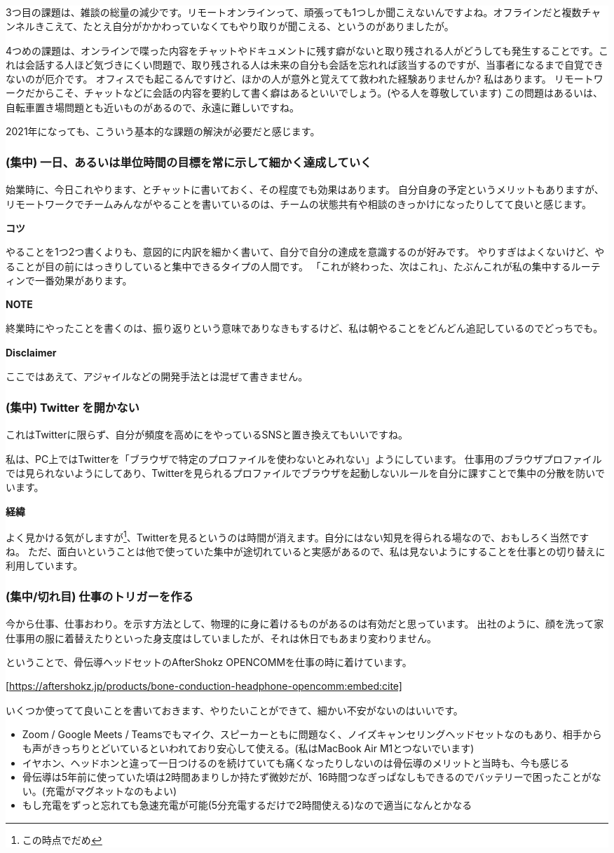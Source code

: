 3つ目の課題は、雑談の総量の減少です。リモートオンラインって、頑張っても1つしか聞こえないんですよね。オフラインだと複数チャンネルきこえて、たとえ自分がかかわっていなくてもやり取りが聞こえる、というのがありましたが。

4つめの課題は、オンラインで喋った内容をチャットやドキュメントに残す癖がないと取り残される人がどうしても発生することです。これは会話する人ほど気づきにくい問題で、取り残される人は未来の自分も会話を忘れれば該当するのですが、当事者になるまで自覚できないのが厄介です。
オフィスでも起こるんですけど、ほかの人が意外と覚えてて救われた経験ありませんか? 私はあります。
リモートワークだからこそ、チャットなどに会話の内容を要約して書く癖はあるといいでしょう。(やる人を尊敬しています)
この問題はあるいは、自転車置き場問題とも近いものがあるので、永遠に難しいですね。

2021年になっても、こういう基本的な課題の解決が必要だと感じます。

### (集中) 一日、あるいは単位時間の目標を常に示して細かく達成していく

始業時に、今日これやります、とチャットに書いておく、その程度でも効果はあります。
自分自身の予定というメリットもありますが、リモートワークでチームみんながやることを書いているのは、チームの状態共有や相談のきっかけになったりしてて良いと感じます。

**コツ**

やることを1つ2つ書くよりも、意図的に内訳を細かく書いて、自分で自分の達成を意識するのが好みです。
やりすぎはよくないけど、やることが目の前にはっきりしていると集中できるタイプの人間です。
「これが終わった、次はこれ」、たぶんこれが私の集中するルーティンで一番効果があります。

**NOTE**

終業時にやったことを書くのは、振り返りという意味でありなきもするけど、私は朝やることをどんどん追記しているのでどっちでも。

**Disclaimer**

ここではあえて、アジャイルなどの開発手法とは混ぜて書きません。


### (集中) Twitter を開かない

これはTwitterに限らず、自分が頻度を高めにをやっているSNSと置き換えてもいいですね。

私は、PC上ではTwitterを「ブラウザで特定のプロファイルを使わないとみれない」ようにしています。
仕事用のブラウザプロファイルでは見られないようにしてあり、Twitterを見られるプロファイルでブラウザを起動しないルールを自分に課すことで集中の分散を防いでいます。

**経緯**

よく見かける気がしますが[^3]、Twitterを見るというのは時間が消えます。自分にはない知見を得られる場なので、おもしろく当然ですね。
ただ、面白いということは他で使っていた集中が途切れていると実感があるので、私は見ないようにすることを仕事との切り替えに利用しています。

### (集中/切れ目) 仕事のトリガーを作る

今から仕事、仕事おわり。を示す方法として、物理的に身に着けるものがあるのは有効だと思っています。
出社のように、顔を洗って家仕事用の服に着替えたりといった身支度はしていましたが、それは休日でもあまり変わりません。

ということで、骨伝導ヘッドセットのAfterShokz OPENCOMMを仕事の時に着けています。

[https://aftershokz.jp/products/bone-conduction-headphone-opencomm:embed:cite]

いくつか使ってて良いことを書いておきます、やりたいことができて、細かい不安がないのはいいです。

* Zoom / Google Meets / Teamsでもマイク、スピーカーともに問題なく、ノイズキャンセリングヘッドセットなのもあり、相手からも声がきっちりとどいているといわれており安心して使える。(私はMacBook Air M1とつないでいます)
* イヤホン、ヘッドホンと違って一日つけるのを続けていても痛くなったりしないのは骨伝導のメリットと当時も、今も感じる
* 骨伝導は5年前に使っていた頃は2時間あまりしか持たず微妙だが、16時間つなぎっぱなしもできるのでバッテリーで困ったことがない。(充電がマグネットなのもよい)
* もし充電をずっと忘れても急速充電が可能(5分充電するだけで2時間使える)なので適当になんとかなる


[^1]: カメラだとそこまで感じないのはなぜだろう
[^2]: 私がtimesチャンネルを嫌う理由は、この問題を加速させるためです
[^3]: この時点でだめ
[^4]: それはそう